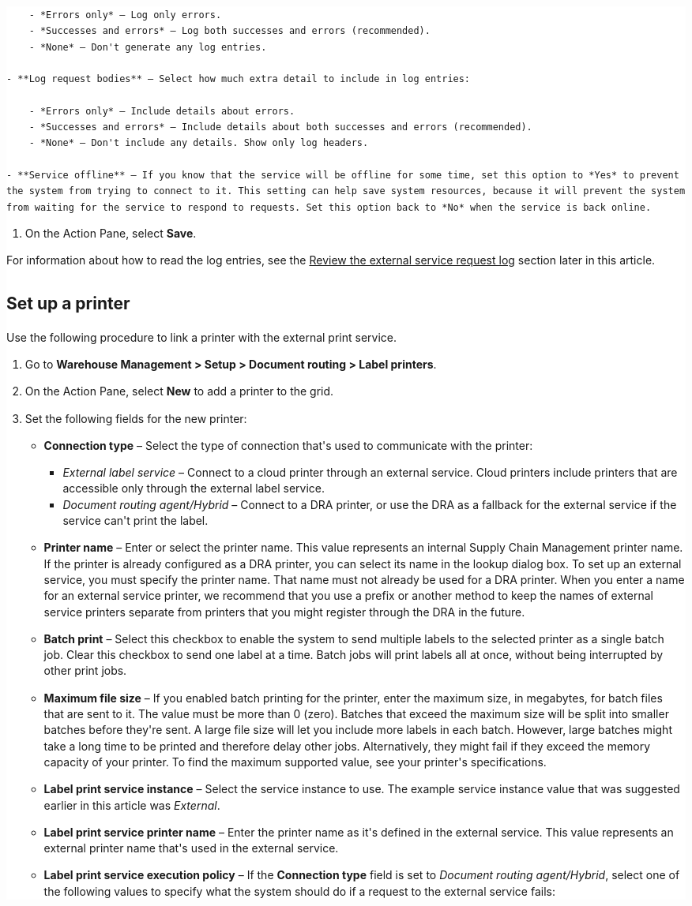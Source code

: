        - *Errors only* – Log only errors.
        - *Successes and errors* – Log both successes and errors (recommended).
        - *None* – Don't generate any log entries.

    - **Log request bodies** – Select how much extra detail to include in log entries:

        - *Errors only* – Include details about errors.
        - *Successes and errors* – Include details about both successes and errors (recommended).
        - *None* – Don't include any details. Show only log headers.

    - **Service offline** – If you know that the service will be offline for some time, set this option to *Yes* to prevent the system from trying to connect to it. This setting can help save system resources, because it will prevent the system from waiting for the service to respond to requests. Set this option back to *No* when the service is back online.

1. On the Action Pane, select **Save**.

For information about how to read the log entries, see the [Review the external service request log](#review-log) section later in this article.

## <a name="label-printers"></a>Set up a printer

Use the following procedure to link a printer with the external print service.

1. Go to **Warehouse Management \> Setup \> Document routing \> Label printers**.
1. On the Action Pane, select **New** to add a printer to the grid.
1. Set the following fields for the new printer:

    - **Connection type** – Select the type of connection that's used to communicate with the printer:

        - *External label service* – Connect to a cloud printer through an external service. Cloud printers include printers that are accessible only through the external label service.
        - *Document routing agent/Hybrid* – Connect to a DRA printer, or use the DRA as a fallback for the external service if the service can't print the label.

    - **Printer name** – Enter or select the printer name. This value represents an internal Supply Chain Management printer name. If the printer is already configured as a DRA printer, you can select its name in the lookup dialog box. To set up an external service, you must specify the printer name. That name must not already be used for a DRA printer. When you enter a name for an external service printer, we recommend that you use a prefix or another method to keep the names of external service printers separate from printers that you might register through the DRA in the future.
    - **Batch print** – Select this checkbox to enable the system to send multiple labels to the selected printer as a single batch job. Clear this checkbox to send one label at a time. Batch jobs will print labels all at once, without being interrupted by other print jobs.
    - **Maximum file size** – If you enabled batch printing for the printer, enter the maximum size, in megabytes, for batch files that are sent to it. The value must be more than 0 (zero). Batches that exceed the maximum size will be split into smaller batches before they're sent. A large file size will let you include more labels in each batch. However, large batches might take a long time to be printed and therefore delay other jobs. Alternatively, they might fail if they exceed the memory capacity of your printer. To find the maximum supported value, see your printer's specifications.
    - **Label print service instance** – Select the service instance to use. The example service instance value that was suggested earlier in this article was *External*.
    - **Label print service printer name** – Enter the printer name as it's defined in the external service. This value represents an external printer name that's used in the external service.
    - **Label print service execution policy** – If the **Connection type** field is set to *Document routing agent/Hybrid*, select one of the following values to specify what the system should do if a request to the external service fails:
